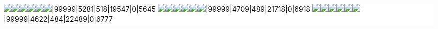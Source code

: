 ![](/item/3153.png)![](/item/3074.png)![](/item/3072.png)![](/item/6691.png)![](/item/3033.png)![](/item/6696.png)|99999|5281|518|19547|0|5645
![](/item/3033.png)![](/item/3074.png)![](/item/3072.png)![](/item/6333.png)![](/item/6691.png)![](/item/3153.png)|99999|4709|489|21718|0|6918
![](/item/3072.png)![](/item/3026.png)![](/item/3074.png)![](/item/6691.png)![](/item/3033.png)![](/item/3153.png)|99999|4622|484|22489|0|6777




























































